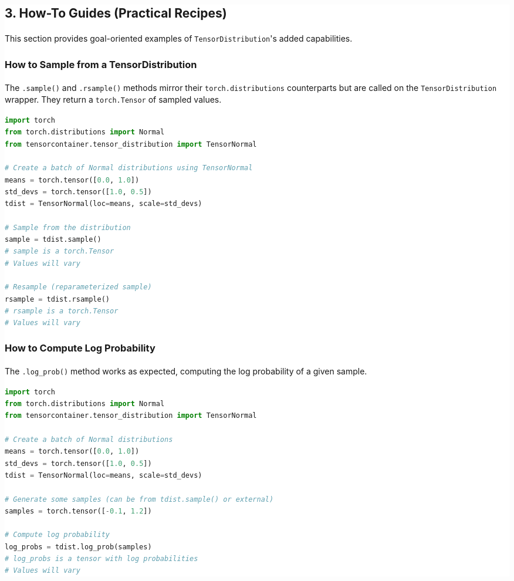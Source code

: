 
## 3. How-To Guides (Practical Recipes)

This section provides goal-oriented examples of `TensorDistribution`'s added capabilities.

### How to Sample from a TensorDistribution

The `.sample()` and `.rsample()` methods mirror their `torch.distributions` counterparts but are called on the `TensorDistribution` wrapper. They return a `torch.Tensor` of sampled values.

```python
import torch
from torch.distributions import Normal
from tensorcontainer.tensor_distribution import TensorNormal

# Create a batch of Normal distributions using TensorNormal
means = torch.tensor([0.0, 1.0])
std_devs = torch.tensor([1.0, 0.5])
tdist = TensorNormal(loc=means, scale=std_devs)

# Sample from the distribution
sample = tdist.sample()
# sample is a torch.Tensor
# Values will vary

# Resample (reparameterized sample)
rsample = tdist.rsample()
# rsample is a torch.Tensor
# Values will vary
```

### How to Compute Log Probability

The `.log_prob()` method works as expected, computing the log probability of a given sample.

```python
import torch
from torch.distributions import Normal
from tensorcontainer.tensor_distribution import TensorNormal

# Create a batch of Normal distributions
means = torch.tensor([0.0, 1.0])
std_devs = torch.tensor([1.0, 0.5])
tdist = TensorNormal(loc=means, scale=std_devs)

# Generate some samples (can be from tdist.sample() or external)
samples = torch.tensor([-0.1, 1.2])

# Compute log probability
log_probs = tdist.log_prob(samples)
# log_probs is a tensor with log probabilities
# Values will vary
```
